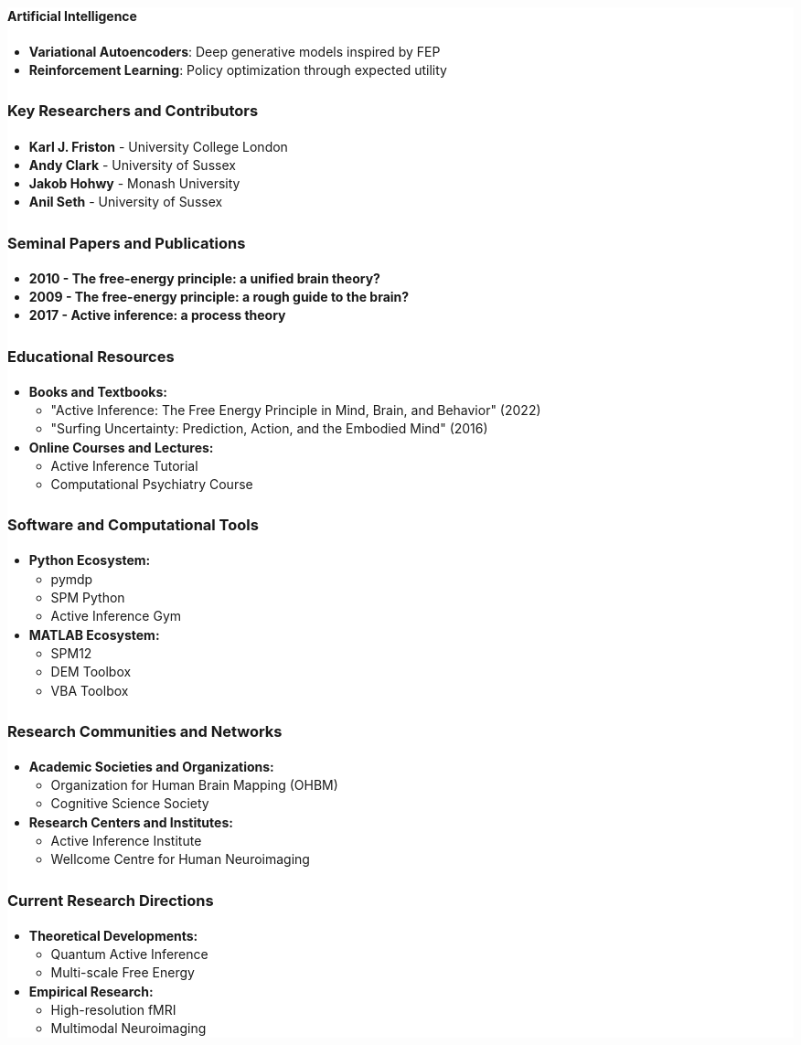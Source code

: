 #### Artificial Intelligence

- **Variational Autoencoders**: Deep generative models inspired by FEP
- **Reinforcement Learning**: Policy optimization through expected utility

### Key Researchers and Contributors

- **Karl J. Friston** - University College London
- **Andy Clark** - University of Sussex
- **Jakob Hohwy** - Monash University
- **Anil Seth** - University of Sussex

### Seminal Papers and Publications

- **2010 - The free-energy principle: a unified brain theory?**
- **2009 - The free-energy principle: a rough guide to the brain?**  
- **2017 - Active inference: a process theory**

### Educational Resources

- **Books and Textbooks:**
  - "Active Inference: The Free Energy Principle in Mind, Brain, and Behavior" (2022)
  - "Surfing Uncertainty: Prediction, Action, and the Embodied Mind" (2016)
- **Online Courses and Lectures:**
  - Active Inference Tutorial
  - Computational Psychiatry Course

### Software and Computational Tools

- **Python Ecosystem:**
  - pymdp
  - SPM Python
  - Active Inference Gym
- **MATLAB Ecosystem:**
  - SPM12
  - DEM Toolbox
  - VBA Toolbox

### Research Communities and Networks

- **Academic Societies and Organizations:**
  - Organization for Human Brain Mapping (OHBM)
  - Cognitive Science Society
- **Research Centers and Institutes:**
  - Active Inference Institute
  - Wellcome Centre for Human Neuroimaging

### Current Research Directions

- **Theoretical Developments:**
  - Quantum Active Inference
  - Multi-scale Free Energy
- **Empirical Research:**
  - High-resolution fMRI
  - Multimodal Neuroimaging
